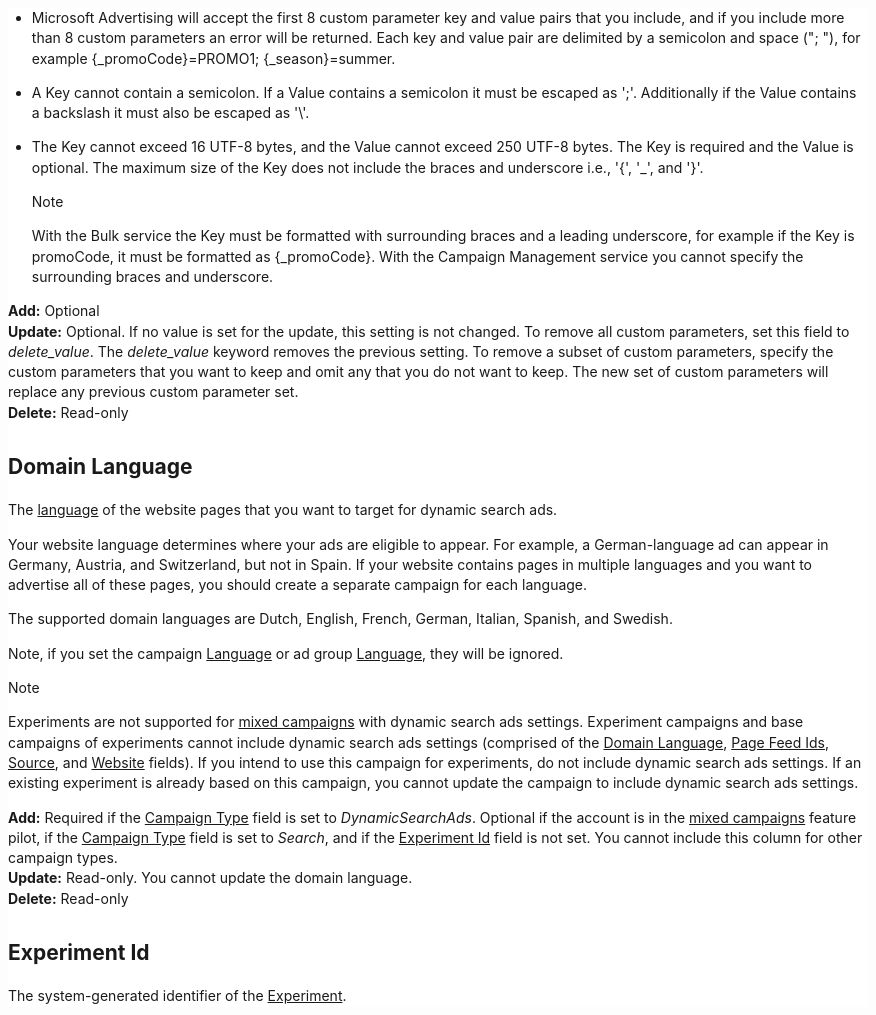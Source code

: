 - Microsoft Advertising will accept the first 8 custom parameter key and value pairs that you include, and if you include more than 8 custom parameters an error will be returned. Each key and value pair are delimited by a semicolon and space ("; "), for example {_promoCode}=PROMO1; {_season}=summer.  

- A Key cannot contain a semicolon. If a Value contains a semicolon it must be escaped as '\;'. Additionally if the Value contains a backslash it must also be escaped as '\\'.

- The Key cannot exceed 16 UTF-8 bytes, and the Value cannot exceed 250 UTF-8 bytes. The Key is required and the Value is optional. The maximum size of the Key does not include the braces and underscore i.e., '{', '_', and '}'. 

    > [!NOTE] 
    > With the Bulk service the Key must be formatted with surrounding braces and a leading underscore, for example if the Key is promoCode, it must be formatted as {_promoCode}. With the Campaign Management service you cannot specify the surrounding braces and underscore.

**Add:** Optional  
**Update:** Optional. If no value is set for the update, this setting is not changed. To remove all custom parameters, set this field to *delete_value*. The *delete_value* keyword removes the previous setting. To remove a subset of custom parameters, specify the custom parameters that you want to keep and omit any that you do not want to keep. The new set of custom parameters will replace any previous custom parameter set.    
**Delete:** Read-only  

## <a name="domainlanguage"></a>Domain Language
The [language](../guides/ad-languages.md#adlanguage) of the website pages that you want to target for dynamic search ads.

Your website language determines where your ads are eligible to appear. For example, a German-language ad can appear in Germany, Austria, and Switzerland, but not in Spain. If your website contains pages in multiple languages and you want to advertise all of these pages, you should create a separate campaign for each language. 

The supported domain languages are Dutch, English, French, German, Italian, Spanish, and Swedish. 

Note, if you set the campaign [Language](#language) or ad group [Language](ad-group.md#language), they will be ignored.  

> [!NOTE]
> Experiments are not supported for [mixed campaigns](../guides/mixed-campaigns.md) with dynamic search ads settings. Experiment campaigns and base campaigns of experiments cannot include dynamic search ads settings (comprised of the [Domain Language](#domainlanguage), [Page Feed Ids](#pagefeedids), [Source](#source), and [Website](#website) fields). If you intend to use this campaign for experiments, do not include dynamic search ads settings. If an existing experiment is already based on this campaign, you cannot update the campaign to include dynamic search ads settings.  

**Add:** Required if the [Campaign Type](#campaigntype) field is set to *DynamicSearchAds*. Optional if the account is in the [mixed campaigns](../guides/mixed-campaigns.md) feature pilot, if the [Campaign Type](#campaigntype) field is set to *Search*, and if the [Experiment Id](#experimentid) field is not set. You cannot include this column for other campaign types.  
**Update:** Read-only. You cannot update the domain language.      
**Delete:** Read-only  

## <a name="experimentid"></a>Experiment Id
The system-generated identifier of the [Experiment](experiment.md).
